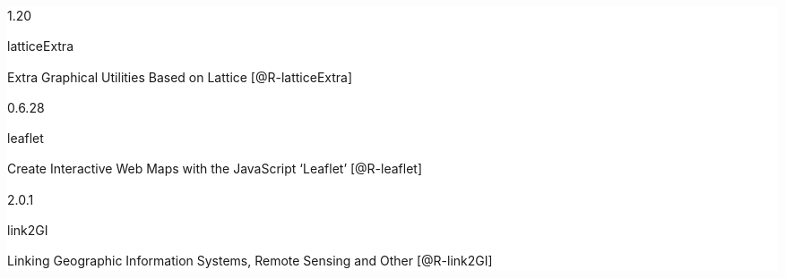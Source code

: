 1.20

</td>

</tr>

<tr>

<td style="text-align:left;">

latticeExtra

</td>

<td style="text-align:left;">

Extra Graphical Utilities Based on Lattice \[@R-latticeExtra\]

</td>

<td style="text-align:left;">

0.6.28

</td>

</tr>

<tr>

<td style="text-align:left;">

leaflet

</td>

<td style="text-align:left;">

Create Interactive Web Maps with the JavaScript ‘Leaflet’ \[@R-leaflet\]

</td>

<td style="text-align:left;">

2.0.1

</td>

</tr>

<tr>

<td style="text-align:left;">

link2GI

</td>

<td style="text-align:left;">

Linking Geographic Information Systems, Remote Sensing and Other
\[@R-link2GI\]

</td>
